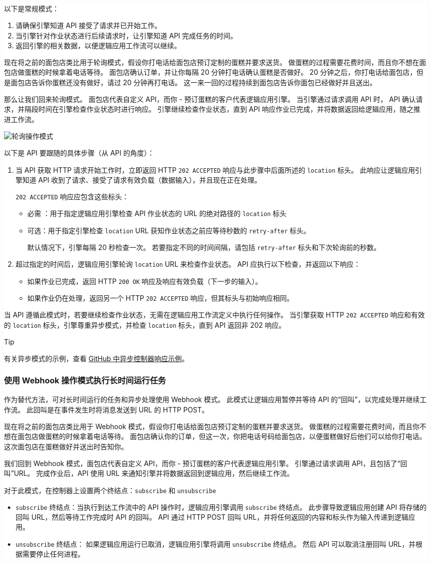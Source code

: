 以下是常规模式：

1. 请确保引擎知道 API 接受了请求并已开始工作。
2. 当引擎针对作业状态进行后续请求时，让引擎知道 API 完成任务的时间。
3. 返回引擎的相关数据，以便逻辑应用工作流可以继续。

<a name="bakery-polling-action"></a>现在将之前的面包店类比用于轮询模式，假设你打电话给面包店预订定制的蛋糕并要求送货。 做蛋糕的过程需要花费时间，而且你不想在面包店做蛋糕的时候拿着电话等待。 面包店确认订单，并让你每隔 20 分钟打电话确认蛋糕是否做好。 20 分钟之后，你打电话给面包店，但是面包店告诉你蛋糕还没有做好，请过 20 分钟再打电话。 这一来一回的过程持续到面包店告诉你面包已经做好并且送出。 

那么让我们回来轮询模式。 面包店代表自定义 API，而你 - 预订蛋糕的客户代表逻辑应用引擎。 当引擎通过请求调用 API 时， API 确认请求，并隔段时间在引擎检查作业状态时进行响应。 引擎继续检查作业状态，直到 API 响应作业已完成，并将数据返回给逻辑应用，随之推进工作流。 

![轮询操作模式](./media/logic-apps-create-api-app/custom-api-async-action-pattern.png)

以下是 API 要跟随的具体步骤（从 API 的角度）：

1. 当 API 获取 HTTP 请求开始工作时，立即返回 HTTP `202 ACCEPTED` 响应与此步骤中后面所述的 `location` 标头。 此响应让逻辑应用引擎知道 API 收到了请求、接受了请求有效负载（数据输入），并且现在正在处理。 
   
   `202 ACCEPTED` 响应应包含这些标头：
   
   * 必需  ：用于指定逻辑应用引擎检查 API 作业状态的 URL 的绝对路径的 `location` 标头

   * 可选：用于指定引擎检查 `location` URL 获知作业状态之前应等待秒数的 `retry-after` 标头。 

     默认情况下，引擎每隔 20 秒检查一次。 若要指定不同的时间间隔，请包括 `retry-after` 标头和下次轮询前的秒数。

2. 超过指定的时间后，逻辑应用引擎轮询 `location` URL 来检查作业状态。 API 应执行以下检查，并返回以下响应：
   
   * 如果作业已完成，返回 HTTP `200 OK` 响应及响应有效负载（下一步的输入）。

   * 如果作业仍在处理，返回另一个 HTTP `202 ACCEPTED` 响应，但其标头与初始响应相同。

当 API 遵循此模式时，若要继续检查作业状态，无需在逻辑应用工作流定义中执行任何操作。 当引擎获取 HTTP `202 ACCEPTED` 响应和有效的 `location` 标头，引擎尊重异步模式，并检查 `location` 标头，直到 API 返回非 202 响应。

> [!TIP]
> 有关异步模式的示例，查看 [GitHub 中异步控制器响应示例](https://github.com/logicappsio/LogicAppsAsyncResponseSample)。

<a name="webhook-actions"></a>

### <a name="perform-long-running-tasks-with-the-webhook-action-pattern"></a>使用 Webhook 操作模式执行长时间运行任务

作为替代方法，可对长时间运行的任务和异步处理使用 Webhook 模式。 此模式让逻辑应用暂停并等待 API 的“回叫”，以完成处理并继续工作流。 此回叫是在事件发生时将消息发送到 URL 的 HTTP POST。 

<a name="bakery-webhook-action"></a>现在将之前的面包店类比用于 Webhook 模式，假设你打电话给面包店预订定制的蛋糕并要求送货。 做蛋糕的过程需要花费时间，而且你不想在面包店做蛋糕的时候拿着电话等待。 面包店确认你的订单，但这一次，你把电话号码给面包店，以便蛋糕做好后他们可以给你打电话。 这次面包店在蛋糕做好并送出时告知你。

我们回到 Webhook 模式，面包店代表自定义 API，而你 - 预订蛋糕的客户代表逻辑应用引擎。 引擎通过请求调用 API，且包括了“回叫”URL。
完成作业后，API 使用 URL 来通知引擎并将数据返回到逻辑应用，然后继续工作流。 

对于此模式，在控制器上设置两个终结点：`subscribe` 和 `unsubscribe`

*  `subscribe` 终结点：当执行到达工作流中的 API 操作时，逻辑应用引擎调用 `subscribe` 终结点。 此步骤导致逻辑应用创建 API 将存储的回叫 URL，然后等待工作完成时 API 的回叫。 API 通过 HTTP POST 回叫 URL，并将任何返回的内容和标头作为输入传递到逻辑应用。

* `unsubscribe` 终结点： 如果逻辑应用运行已取消，逻辑应用引擎将调用 `unsubscribe` 终结点。 然后 API 可以取消注册回叫 URL，并根据需要停止任何进程。
